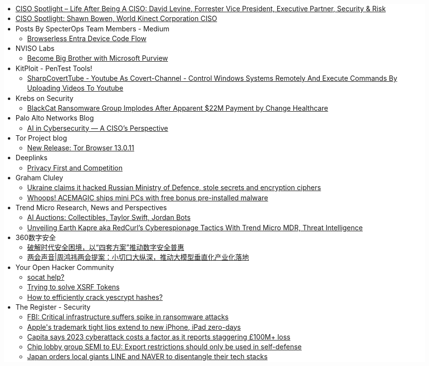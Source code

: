   - [CISO Spotlight – Life After Being A CISO: David Levine, Forrester Vice President, Executive Partner, Security & Risk](/ciso-spotlight-life-after-being-a-ciso-david-levine-forrester-vice-president-executive-partner-security-risk/)
  - [CISO Spotlight: Shawn Bowen, World Kinect Corporation CISO](/ciso-spotlight-shawn-bowen-world-kinect-corporation-ciso/)
- Posts By SpecterOps Team Members - Medium
  - [Browserless Entra Device Code Flow](https://posts.specterops.io/browserless-entra-device-code-flow-0802f3bbb91a?source=rss----f05f8696e3cc---4)
- NVISO Labs
  - [Become Big Brother with Microsoft Purview](https://blog.nviso.eu/2024/03/06/become-big-brother-with-microsoft-purview/)
- KitPloit - PenTest Tools!
  - [SharpCovertTube - Youtube As Covert-Channel - Control Windows Systems Remotely And Execute Commands By Uploading Videos To Youtube](http://www.kitploit.com/2024/03/sharpcoverttube-youtube-as-covert.html)
- Krebs on Security
  - [BlackCat Ransomware Group Implodes After Apparent $22M Payment by Change Healthcare](https://krebsonsecurity.com/2024/03/blackcat-ransomware-group-implodes-after-apparent-22m-ransom-payment-by-change-healthcare/)
- Palo Alto Networks Blog
  - [AI in Cybersecurity — A CISO’s Perspective](https://www.paloaltonetworks.com/blog/2024/03/ai-in-cybersecurity-a-cisos-perspective/)
- Tor Project blog
  - [New Release: Tor Browser 13.0.11](https://blog.torproject.org/new-release-tor-browser-13011/)
- Deeplinks
  - [Privacy First and Competition](https://www.eff.org/deeplinks/2024/03/privacy-first-and-competition)
- Graham Cluley
  - [Ukraine claims it hacked Russian Ministry of Defence, stole secrets and encryption ciphers](https://www.bitdefender.com/blog/hotforsecurity/ukraine-claims-it-hacked-russian-ministry-of-defence-stole-secrets-and-encryption-ciphers/)
  - [Whoops! ACEMAGIC ships mini PCs with free bonus pre-installed malware](https://grahamcluley.com/whoops-acemagic-ships-mini-pcs-with-free-bonus-pre-installed-malware/)
- Trend Micro Research, News and Perspectives
  - [AI Auctions: Collectibles, Taylor Swift, Jordan Bots](https://www.trendmicro.com/en_us/ciso/24/c/ai-auctions.html)
  - [Unveiling Earth Kapre aka RedCurl’s Cyberespionage Tactics With Trend Micro MDR, Threat Intelligence](https://www.trendmicro.com/en_us/research/24/c/unveiling-earth-kapre-aka-redcurls-cyberespionage-tactics-with-t.html)
- 360数字安全
  - [破解时代安全困境，以“四套方案”推动数字安全普惠](https://mp.weixin.qq.com/s?__biz=MzA4MTg0MDQ4Nw==&mid=2247569785&idx=1&sn=23d2012f27356062d013f99c551ef826&chksm=9f8d4171a8fac867c5ee780ad60ad31f0399f3c19e6b0a87f9f90e3fcde4c2ad5c755b48f060&scene=58&subscene=0#rd)
  - [两会声音|周鸿祎两会提案：小切口大纵深，推动大模型垂直化产业化落地](https://mp.weixin.qq.com/s?__biz=MzA4MTg0MDQ4Nw==&mid=2247569785&idx=2&sn=f4b1e9d4fbb7d7aff7d8f0b8fbc464a4&chksm=9f8d4171a8fac867d25d0142263eb33962a637a2dbe7bf4454d0da6c75e6a0a8123d24654faa&scene=58&subscene=0#rd)
- Your Open Hacker Community
  - [socat help?](https://www.reddit.com/r/HowToHack/comments/1b8crz4/socat_help/)
  - [Trying to solve XSRF Tokens](https://www.reddit.com/r/HowToHack/comments/1b7wctn/trying_to_solve_xsrf_tokens/)
  - [How to efficiently crack yescrypt hashes?](https://www.reddit.com/r/HowToHack/comments/1b7proa/how_to_efficiently_crack_yescrypt_hashes/)
- The Register - Security
  - [FBI: Critical infrastructure suffers spike in ransomware attacks](https://go.theregister.com/feed/www.theregister.com/2024/03/06/fbi_ransomware_cybercrime_costs/)
  - [Apple's trademark tight lips extend to new iPhone, iPad zero-days](https://go.theregister.com/feed/www.theregister.com/2024/03/06/iphone_ipad_zero_days/)
  - [Capita says 2023 cyberattack costs a factor as it reports staggering £100M+ loss](https://go.theregister.com/feed/www.theregister.com/2024/03/06/capita_says_2023_cyberattack_recovery/)
  - [Chip lobby group SEMI to EU: Export restrictions should only be used in self-defense](https://go.theregister.com/feed/www.theregister.com/2024/03/06/chip_semi_eu/)
  - [Japan orders local giants LINE and NAVER to disentangle their tech stacks](https://go.theregister.com/feed/www.theregister.com/2024/03/06/japan_line_naver_infosec_guidance/)